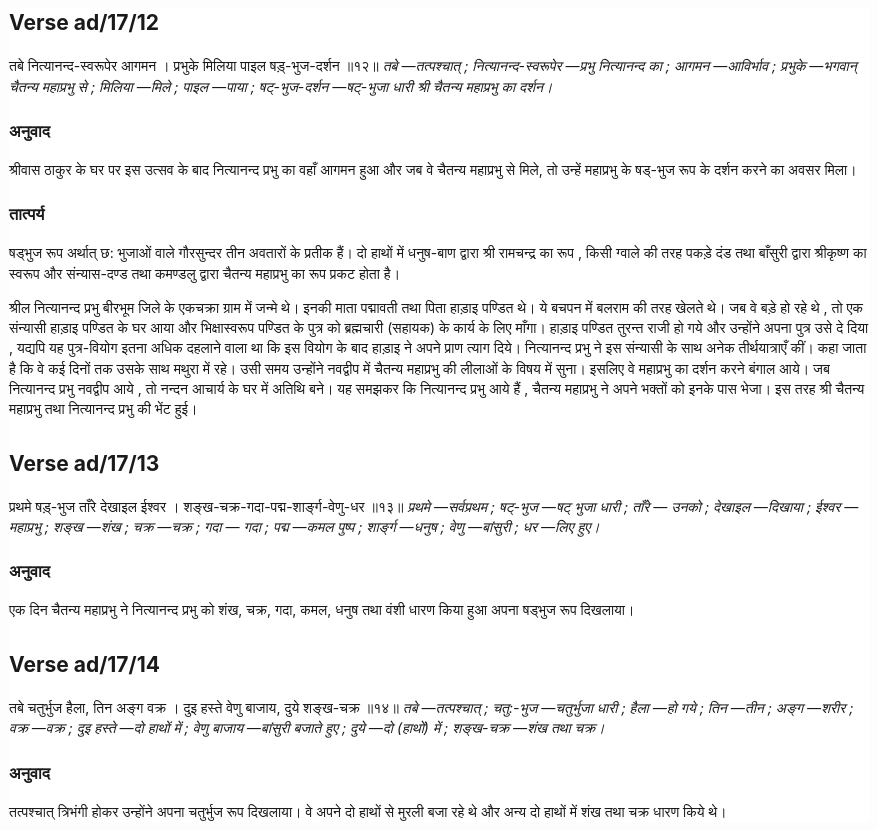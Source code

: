 
## Verse ad/17/12
तबे नित्यानन्द-स्वरूपेर आगमन ।
प्रभुके मिलिया पाइल षड़्-भुज-दर्शन ॥१२॥
*तबे —तत्पश्चात् ; नित्यानन्द-स्वरूपेर —प्रभु नित्यानन्द का ; आगमन —आविर्भाव ; प्रभुके —भगवान् चैतन्य महाप्रभु से ; मिलिया —मिले ; पाइल —पाया ; षट्-भुज-दर्शन —षट्-भुजा धारी श्री चैतन्य महाप्रभु का दर्शन।*


### अनुवाद
श्रीवास ठाकुर के घर पर इस उत्सव के बाद नित्यानन्द प्रभु का वहाँ आगमन हुआ और जब वे चैतन्य महाप्रभु से मिले, तो उन्हें महाप्रभु के षड्-भुज रूप के दर्शन करने का अवसर मिला।


### तात्पर्य
षड्भुज रूप अर्थात् छ: भुजाओं वाले गौरसुन्दर तीन अवतारों के प्रतीक हैं। दो हाथों में धनुष-बाण द्वारा श्री रामचन्द्र का रूप , किसी ग्वाले की तरह पकड़े दंड तथा बाँसुरी द्वारा श्रीकृष्ण का स्वरूप और संन्यास-दण्ड तथा कमण्डलु द्वारा चैतन्य महाप्रभु का रूप प्रकट होता है।

श्रील नित्यानन्द प्रभु बीरभूम जिले के एकचक्रा ग्राम में जन्मे थे। इनकी माता पद्मावती तथा पिता हाड़ाइ पण्डित थे। ये बचपन में बलराम की तरह खेलते थे। जब वे बड़े हो रहे थे , तो एक संन्यासी हाड़ाइ पण्डित के घर आया और भिक्षास्वरूप पण्डित के पुत्र को ब्रह्मचारी (सहायक) के कार्य के लिए माँगा। हाड़ाइ पण्डित तुरन्त राजी हो गये और उन्होंने अपना पुत्र उसे दे दिया , यद्यपि यह पुत्र-वियोग इतना अधिक दहलाने वाला था कि इस वियोग के बाद हाड़ाइ ने अपने प्राण त्याग दिये। नित्यानन्द प्रभु ने इस संन्यासी के साथ अनेक तीर्थयात्राएँ कीं। कहा जाता है कि वे कई दिनों तक उसके साथ मथुरा में रहे। उसी समय उन्होंने नवद्वीप में चैतन्य महाप्रभु की लीलाओं के विषय में सुना। इसलिए वे महाप्रभु का दर्शन करने बंगाल आये। जब नित्यानन्द प्रभु नवद्वीप आये , तो नन्दन आचार्य के घर में अतिथि बने। यह समझकर कि नित्यानन्द प्रभु आये हैं , चैतन्य महाप्रभु ने अपने भक्तों को इनके पास भेजा। इस तरह श्री चैतन्य महाप्रभु तथा नित्यानन्द प्रभु की भेंट हुई।


## Verse ad/17/13
प्रथमे षड़्-भुज ताँरे देखाइल ईश्वर ।
शङ्ख-चक्र-गदा-पद्म-शार्ङ्ग-वेणु-धर ॥१३॥
*प्रथमे —सर्वप्रथम ; षट्-भुज —षट् भुजा धारी ; ताँरे — उनको ; देखाइल —दिखाया ; ईश्वर —महाप्रभु ; शङ्ख —शंख ; चक्र —चक्र ; गदा — गदा ; पद्म —कमल पुष्प ; शार्ङ्ग —धनुष ; वेणु —बांसुरी ; धर —लिए हुए।*


### अनुवाद
एक दिन चैतन्य महाप्रभु ने नित्यानन्द प्रभु को शंख, चक्र, गदा, कमल, धनुष तथा वंशी धारण किया हुआ अपना षड्भुज रूप दिखलाया।


## Verse ad/17/14
तबे चतुर्भुज हैला, तिन अङ्ग वक्र ।
दुइ हस्ते वेणु बाजाय, दुये शङ्ख-चक्र ॥१४॥
*तबे —तत्पश्चात् ; चतु:-भुज —चतुर्भुजा धारी ; हैला —हो गये ; तिन —तीन ; अङ्ग —शरीर ; वक्र —वक्र ; दुइ हस्ते —दो हाथों में ; वेणु बाजाय —बांसुरी बजाते हुए ; दुये —दो (हाथों) में ; शङ्ख-चक्र —शंख तथा चक्र।*


### अनुवाद
तत्पश्चात् त्रिभंगी होकर उन्होंने अपना चतुर्भुज रूप दिखलाया। वे अपने दो हाथों से मुरली बजा रहे थे और अन्य दो हाथों में शंख तथा चक्र धारण किये थे।
